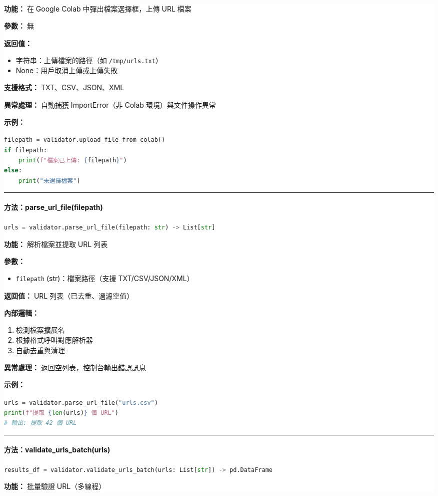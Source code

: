 **功能：** 在 Google Colab 中彈出檔案選擇框，上傳 URL 檔案

**參數：** 無

**返回值：** 
- 字符串：上傳檔案的路徑（如 `/tmp/urls.txt`）
- None：用戶取消上傳或上傳失敗

**支援格式：** TXT、CSV、JSON、XML

**異常處理：** 自動捕獲 ImportError（非 Colab 環境）與文件操作異常

**示例：**
```python
filepath = validator.upload_file_from_colab()
if filepath:
    print(f"檔案已上傳: {filepath}")
else:
    print("未選擇檔案")
```

---

#### 方法：parse_url_file(filepath)

```python
urls = validator.parse_url_file(filepath: str) -> List[str]
```

**功能：** 解析檔案並提取 URL 列表

**參數：**
- `filepath` (str)：檔案路徑（支援 TXT/CSV/JSON/XML）

**返回值：** URL 列表（已去重、過濾空值）

**內部邏輯：**
1. 檢測檔案擴展名
2. 根據格式呼叫對應解析器
3. 自動去重與清理

**異常處理：** 返回空列表，控制台輸出錯誤訊息

**示例：**
```python
urls = validator.parse_url_file("urls.csv")
print(f"提取 {len(urls)} 個 URL")
# 輸出: 提取 42 個 URL
```

---

#### 方法：validate_urls_batch(urls)

```python
results_df = validator.validate_urls_batch(urls: List[str]) -> pd.DataFrame
```

**功能：** 批量驗證 URL（多線程）
